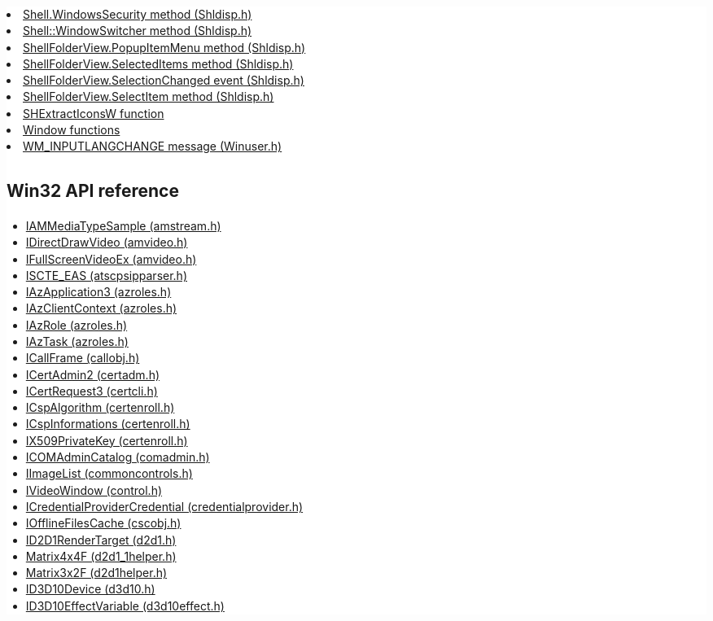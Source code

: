 <li><a href="/windows/desktop/shell/shell-windowssecurity">Shell.WindowsSecurity method (Shldisp.h)</a></li>
<li><a href="/windows/desktop/shell/shell-windowswitcher">Shell::WindowSwitcher method (Shldisp.h)</a></li>
<li><a href="/windows/desktop/shell/shellfolderview-popupitemmenu">ShellFolderView.PopupItemMenu method (Shldisp.h)</a></li>
<li><a href="/windows/desktop/shell/shellfolderview-selecteditems">ShellFolderView.SelectedItems method (Shldisp.h)</a></li>
<li><a href="/windows/desktop/shell/shellfolderview-selectionchanged">ShellFolderView.SelectionChanged event (Shldisp.h)</a></li>
<li><a href="/windows/desktop/shell/shellfolderview-selectitem">ShellFolderView.SelectItem method (Shldisp.h)</a></li>
<li><a href="/windows/desktop/shell/shextracticonsw">SHExtractIconsW function</a></li>
<li><a href="/windows/desktop/winmsg/window-functions">Window functions</a></li>
<li><a href="/windows/desktop/winmsg/wm-inputlangchange">WM_INPUTLANGCHANGE message (Winuser.h)</a></li>
</ul>

## Win32 API reference

<ul>
<li><a href="/windows/win32/api/amstream/nn-amstream-iammediatypesample">IAMMediaTypeSample (amstream.h) </a></li>
<li><a href="/windows/win32/api/amvideo/nn-amvideo-idirectdrawvideo">IDirectDrawVideo (amvideo.h) </a></li>
<li><a href="/windows/win32/api/amvideo/nn-amvideo-ifullscreenvideoex">IFullScreenVideoEx (amvideo.h) </a></li>
<li><a href="/windows/win32/api/atscpsipparser/nn-atscpsipparser-iscte_eas">ISCTE_EAS (atscpsipparser.h) </a></li>
<li><a href="/windows/win32/api/azroles/nn-azroles-iazapplication3">IAzApplication3 (azroles.h) </a></li>
<li><a href="/windows/win32/api/azroles/nn-azroles-iazclientcontext">IAzClientContext (azroles.h) </a></li>
<li><a href="/windows/win32/api/azroles/nn-azroles-iazrole">IAzRole (azroles.h) </a></li>
<li><a href="/windows/win32/api/azroles/nn-azroles-iaztask">IAzTask (azroles.h) </a></li>
<li><a href="/windows/win32/api/callobj/nn-callobj-icallframe">ICallFrame (callobj.h) </a></li>
<li><a href="/windows/win32/api/certadm/nn-certadm-icertadmin2">ICertAdmin2 (certadm.h) </a></li>
<li><a href="/windows/win32/api/certcli/nn-certcli-icertrequest3">ICertRequest3 (certcli.h) </a></li>
<li><a href="/windows/win32/api/certenroll/nn-certenroll-icspalgorithm">ICspAlgorithm (certenroll.h) </a></li>
<li><a href="/windows/win32/api/certenroll/nn-certenroll-icspinformations">ICspInformations (certenroll.h) </a></li>
<li><a href="/windows/win32/api/certenroll/nn-certenroll-ix509privatekey">IX509PrivateKey (certenroll.h) </a></li>
<li><a href="/windows/win32/api/comadmin/nn-comadmin-icomadmincatalog">ICOMAdminCatalog (comadmin.h) </a></li>
<li><a href="/windows/win32/api/commoncontrols/nn-commoncontrols-iimagelist">IImageList (commoncontrols.h) </a></li>
<li><a href="/windows/win32/api/control/nn-control-ivideowindow">IVideoWindow (control.h) </a></li>
<li><a href="/windows/win32/api/credentialprovider/nn-credentialprovider-icredentialprovidercredential">ICredentialProviderCredential (credentialprovider.h) </a></li>
<li><a href="/windows/win32/api/cscobj/nn-cscobj-iofflinefilescache">IOfflineFilesCache (cscobj.h) </a></li>
<li><a href="/windows/win32/api/d2d1/nn-d2d1-id2d1rendertarget">ID2D1RenderTarget (d2d1.h) </a></li>
<li><a href="/windows/win32/api/d2d1_1helper/nl-d2d1_1helper-matrix4x4f">Matrix4x4F (d2d1_1helper.h) </a></li>
<li><a href="/windows/win32/api/d2d1helper/nl-d2d1helper-matrix3x2f">Matrix3x2F (d2d1helper.h) </a></li>
<li><a href="/windows/win32/api/d3d10/nn-d3d10-id3d10device">ID3D10Device (d3d10.h) </a></li>
<li><a href="/windows/win32/api/d3d10effect/nn-d3d10effect-id3d10effectvariable">ID3D10EffectVariable (d3d10effect.h) </a></li>